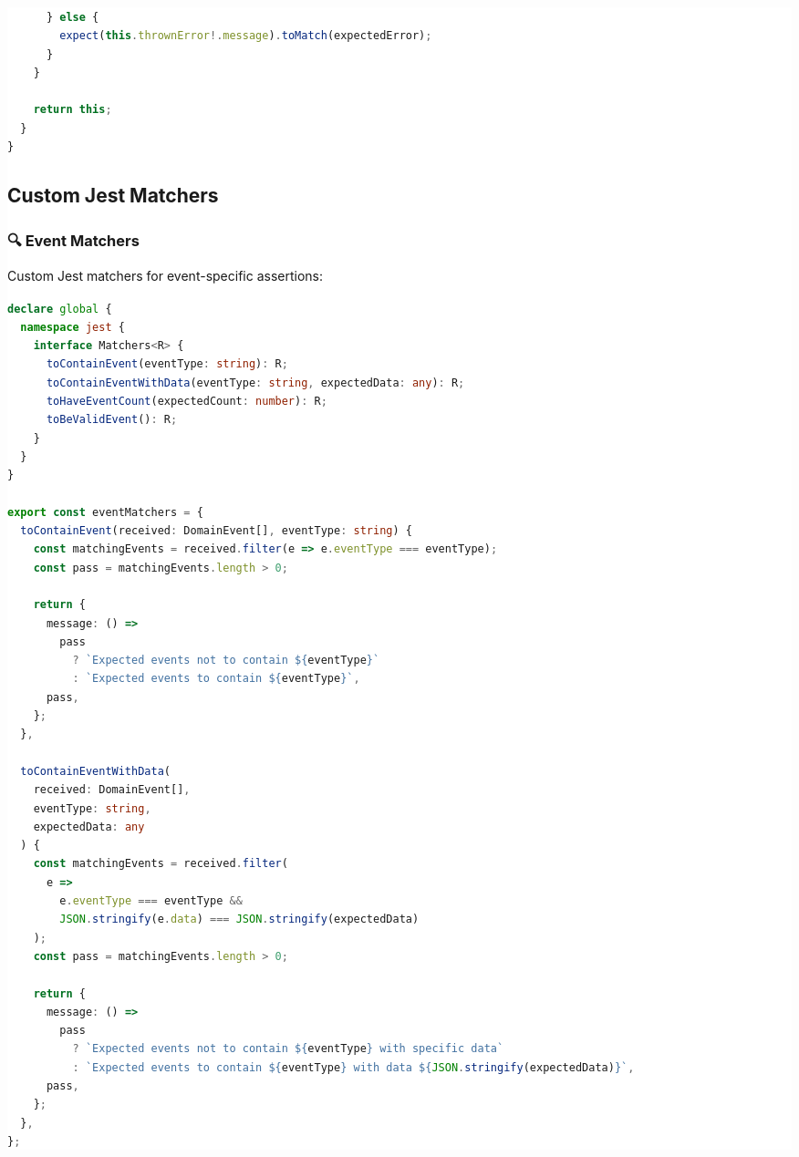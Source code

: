 ```typescript
      } else {
        expect(this.thrownError!.message).toMatch(expectedError);
      }
    }

    return this;
  }
}
```

## Custom Jest Matchers

### 🔍 **Event Matchers**

Custom Jest matchers for event-specific assertions:

```typescript
declare global {
  namespace jest {
    interface Matchers<R> {
      toContainEvent(eventType: string): R;
      toContainEventWithData(eventType: string, expectedData: any): R;
      toHaveEventCount(expectedCount: number): R;
      toBeValidEvent(): R;
    }
  }
}

export const eventMatchers = {
  toContainEvent(received: DomainEvent[], eventType: string) {
    const matchingEvents = received.filter(e => e.eventType === eventType);
    const pass = matchingEvents.length > 0;

    return {
      message: () =>
        pass
          ? `Expected events not to contain ${eventType}`
          : `Expected events to contain ${eventType}`,
      pass,
    };
  },

  toContainEventWithData(
    received: DomainEvent[],
    eventType: string,
    expectedData: any
  ) {
    const matchingEvents = received.filter(
      e =>
        e.eventType === eventType &&
        JSON.stringify(e.data) === JSON.stringify(expectedData)
    );
    const pass = matchingEvents.length > 0;

    return {
      message: () =>
        pass
          ? `Expected events not to contain ${eventType} with specific data`
          : `Expected events to contain ${eventType} with data ${JSON.stringify(expectedData)}`,
      pass,
    };
  },
};
```